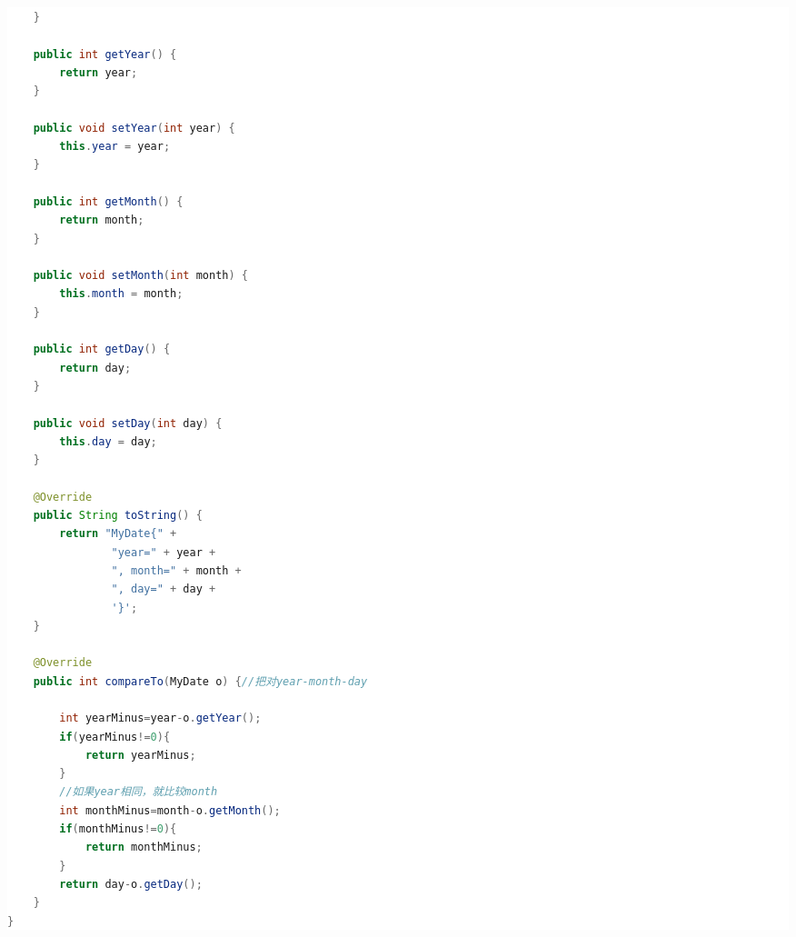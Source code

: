 ```java
    }

    public int getYear() {
        return year;
    }

    public void setYear(int year) {
        this.year = year;
    }

    public int getMonth() {
        return month;
    }

    public void setMonth(int month) {
        this.month = month;
    }

    public int getDay() {
        return day;
    }

    public void setDay(int day) {
        this.day = day;
    }

    @Override
    public String toString() {
        return "MyDate{" +
                "year=" + year +
                ", month=" + month +
                ", day=" + day +
                '}';
    }

    @Override
    public int compareTo(MyDate o) {//把对year-month-day

        int yearMinus=year-o.getYear();
        if(yearMinus!=0){
            return yearMinus;
        }
        //如果year相同，就比较month
        int monthMinus=month-o.getMonth();
        if(monthMinus!=0){
            return monthMinus;
        }
        return day-o.getDay();
    }
}

```
